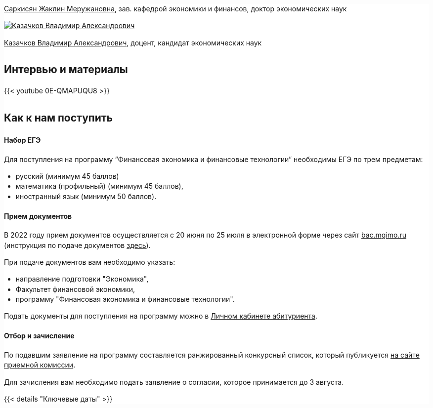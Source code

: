 [Саркисян Жаклин Меружановна](https://mgimo.ru/people/sarkisyan-zhaklin/),
зав. кафедрой экономики и финансов, доктор экономических наук

<a href="https://mgimo.ru/people/kazachkov/" class="float-left mr-3 pt-2">
<img
    src="https://mgimo.ru/upload/iblock/6f9/kazachkov.jpg"
    alt="Казачков Владимир Александрович"
    title="Казачков Владимир Александрович"
    class="rounded-photo"
/>
</a>

[Казачков Владимир Александрович](https://mgimo.ru/people/kazachkov/),
доцент, кандидат экономических наук

## Интервью и материалы

{{< youtube 0E-QMAPUQU8 >}}

## Как к нам поступить

#### Набор ЕГЭ

Для поступления на программу “Финансовая экономика и финансовые технологии” необходимы ЕГЭ по трем предметам:

- русский (минимум 45 баллов)
- математика (профильный) (минимум 45 баллов),
- иностранный язык (минимум 50 баллов).

#### Прием документов

В 2022 году прием документов осуществляется с 20 июня по 25 июля
в электронной форме через сайт [bac.mgimo.ru](https://bac.mgimo.ru/auth/login)
(инструкция по подаче документов [здесь](https://mgimo.ru/about/news/main/bac-reg-online-2022/)).

При подаче документов вам необходимо указать:

- направление подготовки "Экономика",
- Факультет финансовой экономики,
- программу "Финансовая экономика и финансовые технологии".

Подать документы для поступления на программу можно в [Личном кабинете абитуриента](https://bac.mgimo.ru/auth/login).

#### Отбор и зачисление

По подавшим заявление на программу составляется ранжированный конкурсный список,
который публикуется [на сайте приемной комиссии](https://abiturient.mgimo.ru).

Для зачисления вам необходимо подать заявление о согласии, которое принимается
до 3 августа.

{{< details "Ключевые даты" >}}
